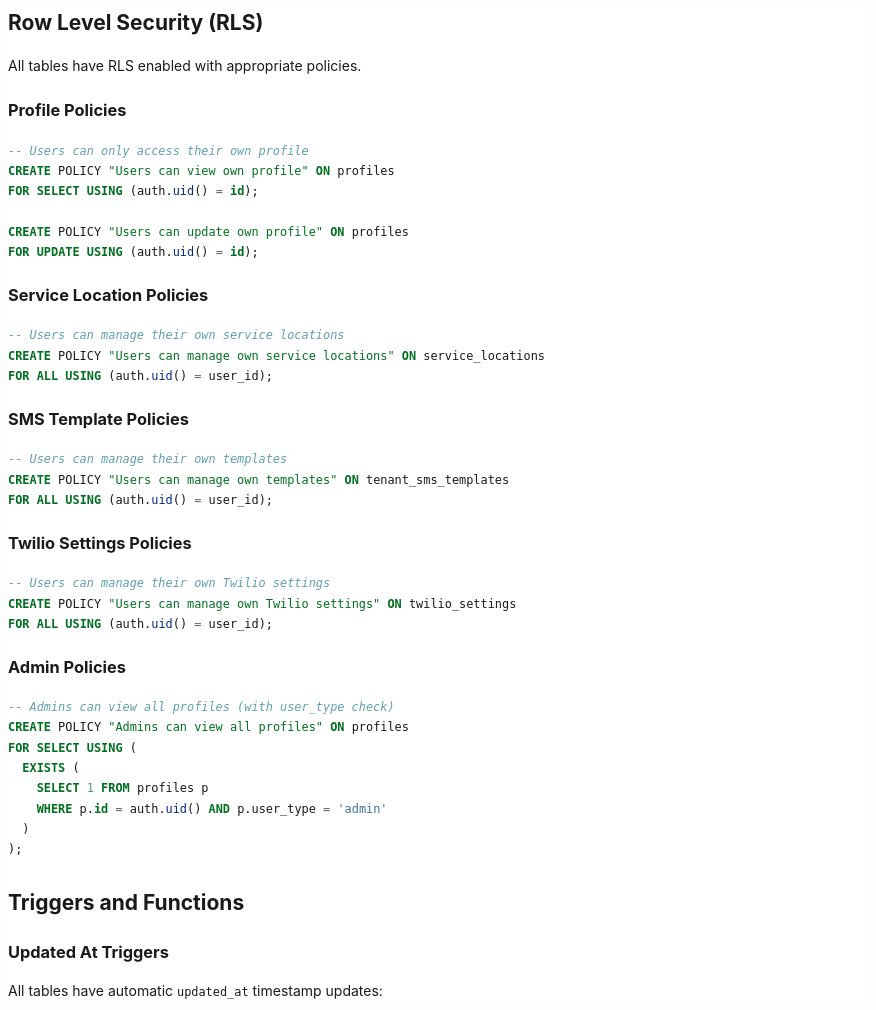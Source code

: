 ## Row Level Security (RLS)

All tables have RLS enabled with appropriate policies.

### Profile Policies
```sql
-- Users can only access their own profile
CREATE POLICY "Users can view own profile" ON profiles 
FOR SELECT USING (auth.uid() = id);

CREATE POLICY "Users can update own profile" ON profiles 
FOR UPDATE USING (auth.uid() = id);
```

### Service Location Policies
```sql
-- Users can manage their own service locations
CREATE POLICY "Users can manage own service locations" ON service_locations 
FOR ALL USING (auth.uid() = user_id);
```

### SMS Template Policies
```sql
-- Users can manage their own templates
CREATE POLICY "Users can manage own templates" ON tenant_sms_templates 
FOR ALL USING (auth.uid() = user_id);
```

### Twilio Settings Policies
```sql
-- Users can manage their own Twilio settings
CREATE POLICY "Users can manage own Twilio settings" ON twilio_settings 
FOR ALL USING (auth.uid() = user_id);
```

### Admin Policies
```sql
-- Admins can view all profiles (with user_type check)
CREATE POLICY "Admins can view all profiles" ON profiles 
FOR SELECT USING (
  EXISTS (
    SELECT 1 FROM profiles p 
    WHERE p.id = auth.uid() AND p.user_type = 'admin'
  )
);
```

## Triggers and Functions

### Updated At Triggers
All tables have automatic `updated_at` timestamp updates:
